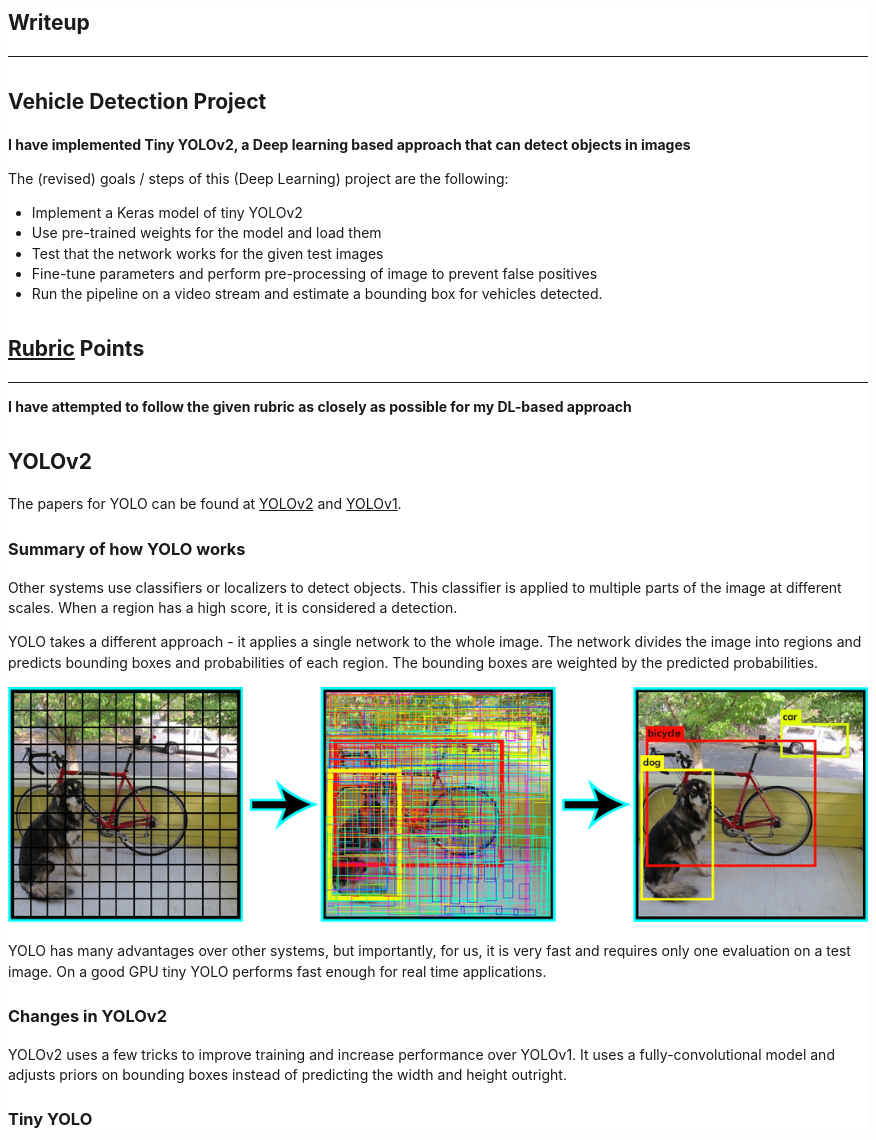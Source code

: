 ## Writeup 
---

## Vehicle Detection Project

**I have implemented Tiny YOLOv2, a Deep learning based approach that can detect objects in images**  

The (revised) goals / steps of this (Deep Learning) project are the following:

* Implement a Keras model of tiny YOLOv2
* Use pre-trained weights for the model and load them
* Test that the network works for the given test images
* Fine-tune parameters and perform pre-processing of image to prevent false positives
* Run the pipeline on a video stream and estimate a bounding box for vehicles detected.

[//]: # (Image References)
[yolo]: ./output_images/yolo2.png
[testimg]: ./output_images/test1_detected.png

## [Rubric](https://review.udacity.com/#!/rubrics/513/view) Points
---
**I have attempted to follow the given rubric as closely as possible for my DL-based approach**

## YOLOv2

The papers for YOLO can be found at [YOLOv2](https://arxiv.org/abs/1612.08242) and [YOLOv1](https://arxiv.org/abs/1506.02640). 

### Summary of how YOLO works
Other systems use classifiers or localizers to detect objects. This classifier is applied to multiple parts of the image at different scales. When a region has a high score, it is considered a detection. 

YOLO takes a different approach - it applies a single network to the whole image. The network divides the image into regions and predicts bounding boxes and probabilities of each region. The bounding boxes are weighted by the predicted probabilities. 

![yolo]

YOLO has many advantages over other systems, but importantly, for us, it is very fast and requires only one evaluation on a test image. On a good GPU tiny YOLO performs fast enough for real time applications. 



### Changes in YOLOv2
YOLOv2 uses a few tricks to improve training and increase performance over YOLOv1. It uses a fully-convolutional model and adjusts priors on bounding boxes instead of predicting the width and height outright.

### Tiny YOLO

